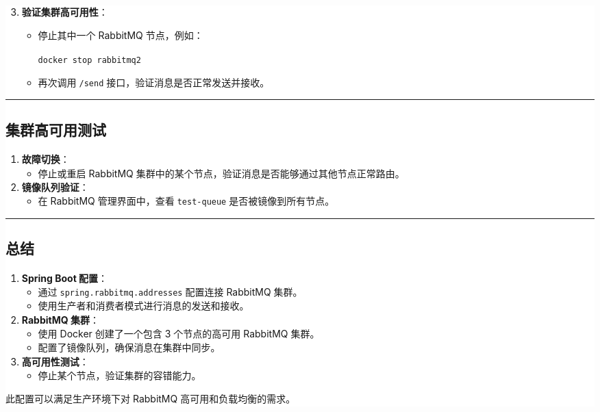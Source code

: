 3. **验证集群高可用性**：

   - 停止其中一个 RabbitMQ 节点，例如：

     ```bash
     docker stop rabbitmq2
     ```

   - 再次调用 `/send` 接口，验证消息是否正常发送并接收。

------

## **集群高可用测试**

1. **故障切换**：
   - 停止或重启 RabbitMQ 集群中的某个节点，验证消息是否能够通过其他节点正常路由。
2. **镜像队列验证**：
   - 在 RabbitMQ 管理界面中，查看 `test-queue` 是否被镜像到所有节点。

------

## **总结**

1. **Spring Boot 配置**：
   - 通过 `spring.rabbitmq.addresses` 配置连接 RabbitMQ 集群。
   - 使用生产者和消费者模式进行消息的发送和接收。
2. **RabbitMQ 集群**：
   - 使用 Docker 创建了一个包含 3 个节点的高可用 RabbitMQ 集群。
   - 配置了镜像队列，确保消息在集群中同步。
3. **高可用性测试**：
   - 停止某个节点，验证集群的容错能力。

此配置可以满足生产环境下对 RabbitMQ 高可用和负载均衡的需求。